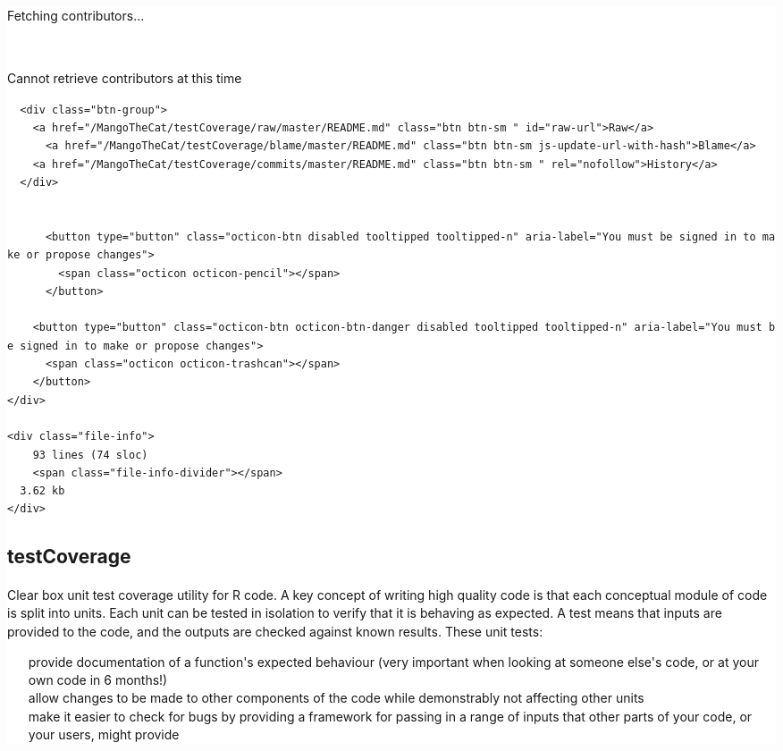 <include-fragment class="commit commit-loader file-history-tease" src="/MangoTheCat/testCoverage/contributors/master/README.md">
  <div class="file-history-tease-header">
    Fetching contributors&hellip;
  </div>

  <div class="participation">
    <p class="loader-loading"><img alt="" height="16" src="https://assets-cdn.github.com/assets/spinners/octocat-spinner-32-EAF2F5-0bdc57d34b85c4a4de9d0d1db10cd70e8a95f33ff4f46c5a8c48b4bf4e5a9abe.gif" width="16" /></p>
    <p class="loader-error">Cannot retrieve contributors at this time</p>
  </div>
</include-fragment>
<div class="file">
  <div class="file-header">
    <div class="file-actions">

      <div class="btn-group">
        <a href="/MangoTheCat/testCoverage/raw/master/README.md" class="btn btn-sm " id="raw-url">Raw</a>
          <a href="/MangoTheCat/testCoverage/blame/master/README.md" class="btn btn-sm js-update-url-with-hash">Blame</a>
        <a href="/MangoTheCat/testCoverage/commits/master/README.md" class="btn btn-sm " rel="nofollow">History</a>
      </div>


          <button type="button" class="octicon-btn disabled tooltipped tooltipped-n" aria-label="You must be signed in to make or propose changes">
            <span class="octicon octicon-pencil"></span>
          </button>

        <button type="button" class="octicon-btn octicon-btn-danger disabled tooltipped tooltipped-n" aria-label="You must be signed in to make or propose changes">
          <span class="octicon octicon-trashcan"></span>
        </button>
    </div>

    <div class="file-info">
        93 lines (74 sloc)
        <span class="file-info-divider"></span>
      3.62 kb
    </div>
  </div>
    <div id="readme" class="blob instapaper_body">
    <article class="markdown-body entry-content" itemprop="mainContentOfPage"><h1>
<a id="user-content-testcoverage" class="anchor" href="#testcoverage" aria-hidden="true"><span class="octicon octicon-link"></span></a>testCoverage</h1>

<p>Clear box unit test coverage utility for R code. 
A key concept of writing high quality code is that each conceptual module
of code is split into units. Each unit can be tested in isolation to verify that 
it is behaving as expected. A test means that inputs are provided to the 
code, and the outputs are checked against known results. These unit tests:</p>

<ul class="task-list">
<li>provide documentation of a function's expected behaviour (very important 
when looking at someone else's code, or at your own code in 6 months!)</li>
<li>allow changes to be made to other components of the code while demonstrably 
not affecting other units</li>
<li>make it easier to check for bugs by providing a framework for passing in 
a range of inputs that other parts of your code, or your users, might provide</li>
</ul>
